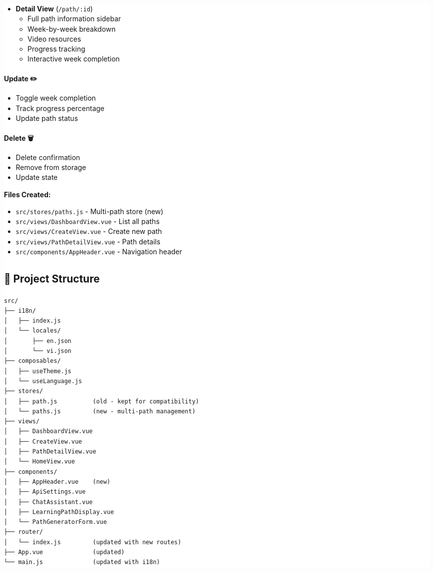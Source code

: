 - **Detail View** (`/path/:id`)
  - Full path information sidebar
  - Week-by-week breakdown
  - Video resources
  - Progress tracking
  - Interactive week completion

#### **Update** ✏️
- Toggle week completion
- Track progress percentage
- Update path status

#### **Delete** 🗑️
- Delete confirmation
- Remove from storage
- Update state

**Files Created:**
- `src/stores/paths.js` - Multi-path store (new)
- `src/views/DashboardView.vue` - List all paths
- `src/views/CreateView.vue` - Create new path
- `src/views/PathDetailView.vue` - Path details
- `src/components/AppHeader.vue` - Navigation header

## 📁 Project Structure

```
src/
├── i18n/
│   ├── index.js
│   └── locales/
│       ├── en.json
│       └── vi.json
├── composables/
│   ├── useTheme.js
│   └── useLanguage.js
├── stores/
│   ├── path.js          (old - kept for compatibility)
│   └── paths.js         (new - multi-path management)
├── views/
│   ├── DashboardView.vue
│   ├── CreateView.vue
│   ├── PathDetailView.vue
│   └── HomeView.vue
├── components/
│   ├── AppHeader.vue    (new)
│   ├── ApiSettings.vue
│   ├── ChatAssistant.vue
│   ├── LearningPathDisplay.vue
│   └── PathGeneratorForm.vue
├── router/
│   └── index.js         (updated with new routes)
├── App.vue              (updated)
└── main.js              (updated with i18n)
```
